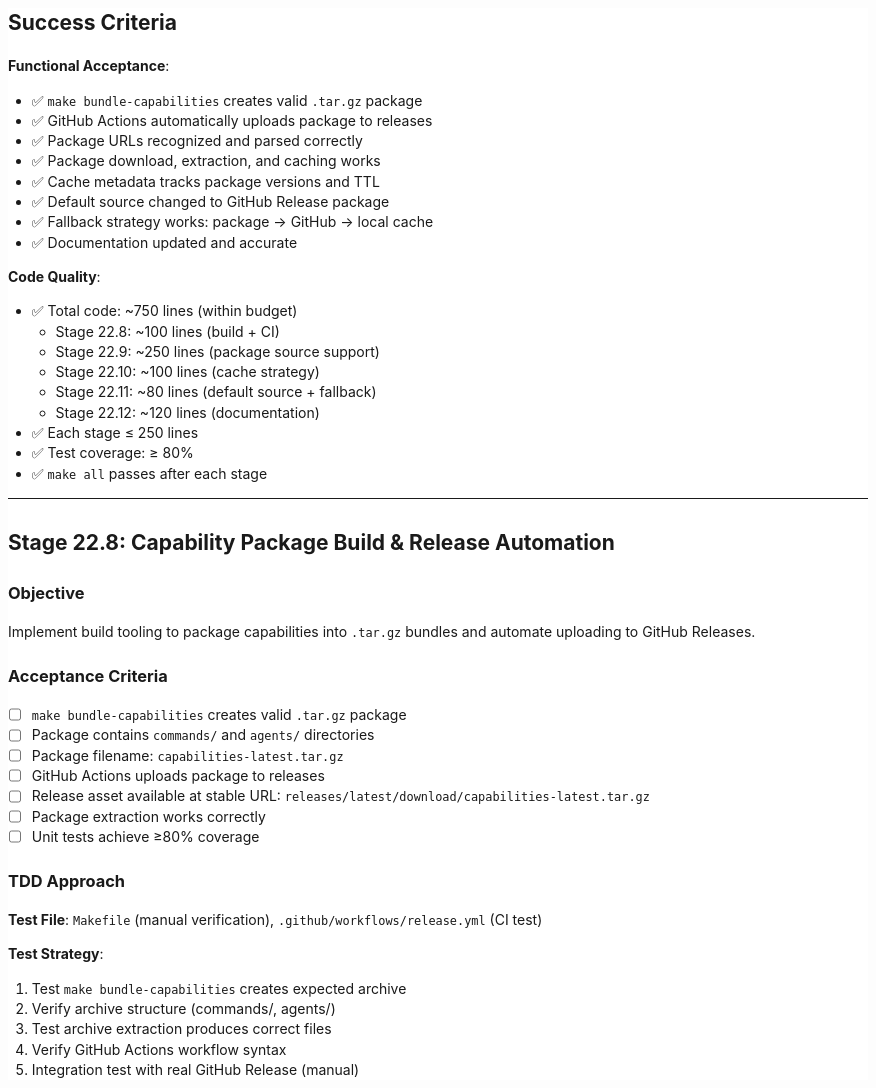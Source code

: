 
## Success Criteria

**Functional Acceptance**:
- ✅ `make bundle-capabilities` creates valid `.tar.gz` package
- ✅ GitHub Actions automatically uploads package to releases
- ✅ Package URLs recognized and parsed correctly
- ✅ Package download, extraction, and caching works
- ✅ Cache metadata tracks package versions and TTL
- ✅ Default source changed to GitHub Release package
- ✅ Fallback strategy works: package → GitHub → local cache
- ✅ Documentation updated and accurate

**Code Quality**:
- ✅ Total code: ~750 lines (within budget)
  - Stage 22.8: ~100 lines (build + CI)
  - Stage 22.9: ~250 lines (package source support)
  - Stage 22.10: ~100 lines (cache strategy)
  - Stage 22.11: ~80 lines (default source + fallback)
  - Stage 22.12: ~120 lines (documentation)
- ✅ Each stage ≤ 250 lines
- ✅ Test coverage: ≥ 80%
- ✅ `make all` passes after each stage

---

## Stage 22.8: Capability Package Build & Release Automation

### Objective

Implement build tooling to package capabilities into `.tar.gz` bundles and automate uploading to GitHub Releases.

### Acceptance Criteria

- [ ] `make bundle-capabilities` creates valid `.tar.gz` package
- [ ] Package contains `commands/` and `agents/` directories
- [ ] Package filename: `capabilities-latest.tar.gz`
- [ ] GitHub Actions uploads package to releases
- [ ] Release asset available at stable URL: `releases/latest/download/capabilities-latest.tar.gz`
- [ ] Package extraction works correctly
- [ ] Unit tests achieve ≥80% coverage

### TDD Approach

**Test File**: `Makefile` (manual verification), `.github/workflows/release.yml` (CI test)

**Test Strategy**:
1. Test `make bundle-capabilities` creates expected archive
2. Verify archive structure (commands/, agents/)
3. Test archive extraction produces correct files
4. Verify GitHub Actions workflow syntax
5. Integration test with real GitHub Release (manual)
